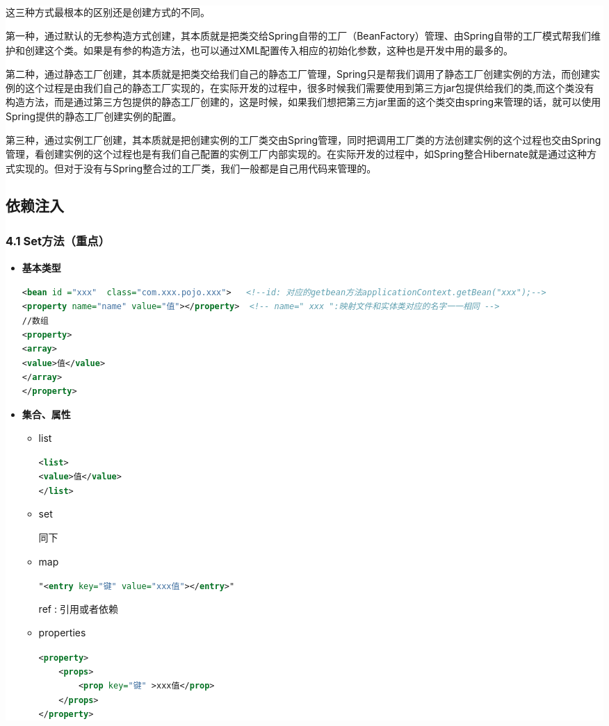 这三种方式最根本的区别还是创建方式的不同。

第一种，通过默认的无参构造方式创建，其本质就是把类交给Spring自带的工厂（BeanFactory）管理、由Spring自带的工厂模式帮我们维护和创建这个类。如果是有参的构造方法，也可以通过XML配置传入相应的初始化参数，这种也是开发中用的最多的。

第二种，通过静态工厂创建，其本质就是把类交给我们自己的静态工厂管理，Spring只是帮我们调用了静态工厂创建实例的方法，而创建实例的这个过程是由我们自己的静态工厂实现的，在实际开发的过程中，很多时候我们需要使用到第三方jar包提供给我们的类,而这个类没有构造方法，而是通过第三方包提供的静态工厂创建的，这是时候，如果我们想把第三方jar里面的这个类交由spring来管理的话，就可以使用Spring提供的静态工厂创建实例的配置。

第三种，通过实例工厂创建，其本质就是把创建实例的工厂类交由Spring管理，同时把调用工厂类的方法创建实例的这个过程也交由Spring管理，看创建实例的这个过程也是有我们自己配置的实例工厂内部实现的。在实际开发的过程中，如Spring整合Hibernate就是通过这种方式实现的。但对于没有与Spring整合过的工厂类，我们一般都是自己用代码来管理的。

## 依赖注入

### 4.1   Set方法（重点）

- **基本类型**

  ```xml
  <bean id ="xxx"  class="com.xxx.pojo.xxx">   <!--id: 对应的getbean方法applicationContext.getBean("xxx");-->
  <property name="name" value="值"></property>  <!-- name=" xxx ":映射文件和实体类对应的名字一一相同 -->
  //数组
  <property>
  <array>
  <value>值</value>
  </array>
  </property>
  ```

- **集合、属性**

  - list

    ```xml
    <list>
    <value>值</value>
    </list>
    ```

  - set

    同下

  - map

    ```xml
    "<entry key="键" value="xxx值"></entry>"
    ```

    ref : 引用或者依赖

  - properties

     

    ```xml
    <property>
    	<props>
    		<prop key="键" >xxx值</prop>
    	</props>
    </property>
    ```
